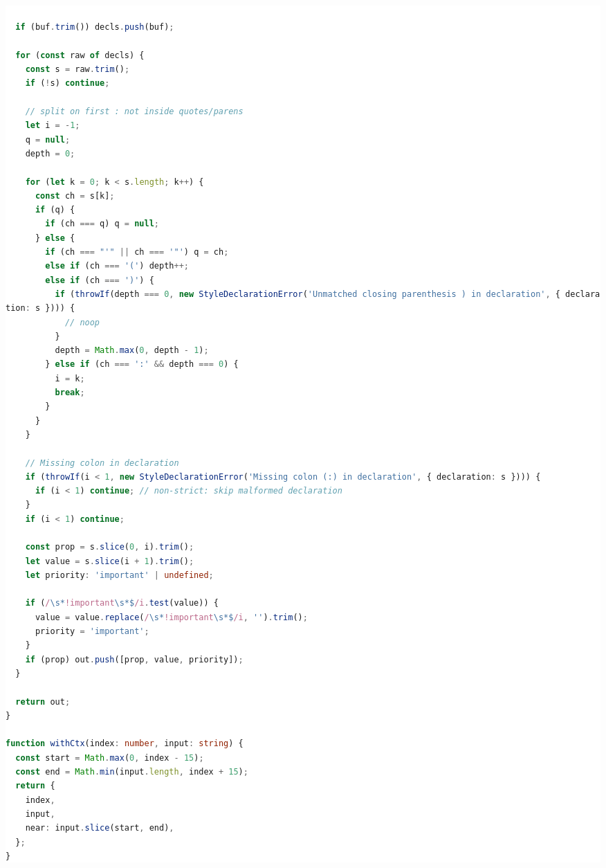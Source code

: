 ```typescript

  if (buf.trim()) decls.push(buf);

  for (const raw of decls) {
    const s = raw.trim();
    if (!s) continue;

    // split on first : not inside quotes/parens
    let i = -1;
    q = null;
    depth = 0;

    for (let k = 0; k < s.length; k++) {
      const ch = s[k];
      if (q) {
        if (ch === q) q = null;
      } else {
        if (ch === "'" || ch === '"') q = ch;
        else if (ch === '(') depth++;
        else if (ch === ')') {
          if (throwIf(depth === 0, new StyleDeclarationError('Unmatched closing parenthesis ) in declaration', { declaration: s }))) {
            // noop
          }
          depth = Math.max(0, depth - 1);
        } else if (ch === ':' && depth === 0) {
          i = k;
          break;
        }
      }
    }

    // Missing colon in declaration
    if (throwIf(i < 1, new StyleDeclarationError('Missing colon (:) in declaration', { declaration: s }))) {
      if (i < 1) continue; // non-strict: skip malformed declaration
    }
    if (i < 1) continue;

    const prop = s.slice(0, i).trim();
    let value = s.slice(i + 1).trim();
    let priority: 'important' | undefined;

    if (/\s*!important\s*$/i.test(value)) {
      value = value.replace(/\s*!important\s*$/i, '').trim();
      priority = 'important';
    }
    if (prop) out.push([prop, value, priority]);
  }

  return out;
}

function withCtx(index: number, input: string) {
  const start = Math.max(0, index - 15);
  const end = Math.min(input.length, index + 15);
  return {
    index,
    input,
    near: input.slice(start, end),
  };
}
```